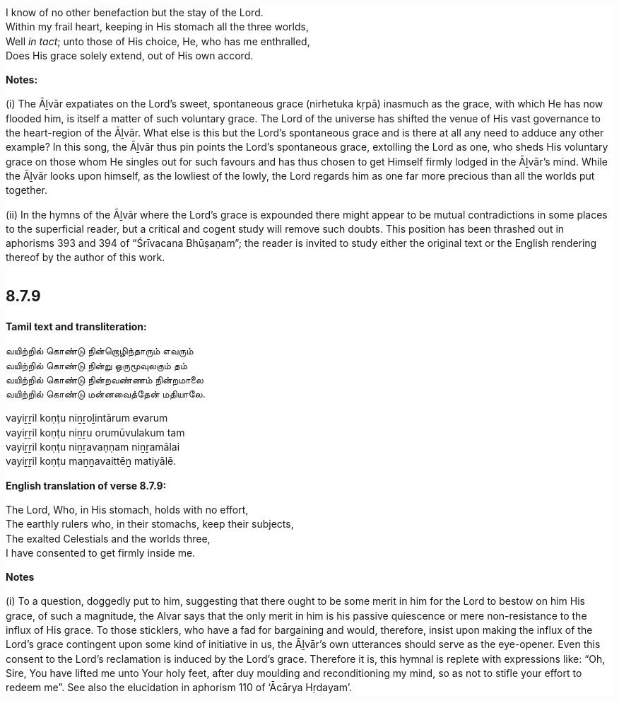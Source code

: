 I know of no other benefaction but the stay of the Lord.  
Within my frail heart, keeping in His stomach all the three worlds,  
Well *in tact*; unto those of His choice, He, who has me enthralled,  
Does His grace solely extend, out of His own accord.

**Notes:**

\(i\) The Āḻvār expatiates on the Lord’s sweet, spontaneous grace (nirhetuka kṛpā) inasmuch as the grace, with which He has now flooded him, is itself a matter of such voluntary grace. The Lord of the universe has shifted the venue of His vast governance to the heart-region of the Āḻvār. What else is this but the Lord’s spontaneous grace and is there at all any need to adduce any other example? In this song, the Āḻvār thus pin points the Lord’s spontaneous grace, extolling the Lord as one, who sheds His voluntary grace on those whom He singles out for such favours and has thus chosen to get Himself firmly lodged in the Āḻvār’s mind. While the Āḻvār looks upon himself, as the lowliest of the lowly, the Lord regards him as one far more precious than all the worlds put together.

\(ii\) In the hymns of the Āḻvār where the Lord’s grace is expounded there might appear to be mutual contradictions in some places to the superficial reader, but a critical and cogent study will remove such doubts. This position has been thrashed out in aphorisms 393 and 394 of “Śrīvacana Bhūṣaṇam”; the reader is invited to study either the original text or the English rendering thereof by the author of this work.




## 8.7.9
**Tamil text and transliteration:**

வயிற்றில் கொண்டு நின்றொழிந்தாரும் எவரும்  
வயிற்றில் கொண்டு நின்று ஒருமூவுலகும் தம்  
வயிற்றில் கொண்டு நின்றவண்ணம் நின்றமாலை  
வயிற்றில் கொண்டு மன்னவைத்தேன் மதியாலே.

vayiṟṟil koṇṭu niṉṟoḻintārum evarum  
vayiṟṟil koṇṭu niṉṟu orumūvulakum tam  
vayiṟṟil koṇṭu niṉṟavaṇṇam niṉṟamālai  
vayiṟṟil koṇṭu maṉṉavaittēṉ matiyālē.

**English translation of verse 8.7.9:**

The Lord, Who, in His stomach, holds with no effort,  
The earthly rulers who, in their stomachs, keep their subjects,  
The exalted Celestials and the worlds three,  
I have consented to get firmly inside me.

**Notes**

\(i\) To a question, doggedly put to him, suggesting that there ought to be some merit in him for the Lord to bestow on him His grace, of such a magnitude, the Alvar says that the only merit in him is his passive quiescence or mere non-resistance to the influx of His grace. To those sticklers, who have a fad for bargaining and would, therefore, insist upon making the influx of the Lord’s grace contingent upon some kind of initiative in us, the Āḻvār’s own utterances should serve as the eye-opener. Even this consent to the Lord’s reclamation is induced by the Lord’s grace. Therefore it is, this hymnal is replete with expressions like: “Oh, Sire, You have lifted me unto Your holy feet, after duy moulding and reconditioning my mind, so as not to stifle your effort to redeem me”. See also the elucidation in aphorism 110 of ‘Ācārya Hṛdayam’.
